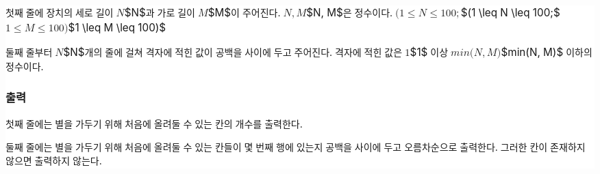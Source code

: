  <p>첫째 줄에 장치의 세로 길이 <mjx-container class="MathJax" jax="CHTML" style="font-size: 109%; position: relative;"><mjx-math class="MJX-TEX" aria-hidden="true"><mjx-mi class="mjx-i"><mjx-c class="mjx-c1D441 TEX-I"></mjx-c></mjx-mi></mjx-math><mjx-assistive-mml unselectable="on" display="inline"><math xmlns="http://www.w3.org/1998/Math/MathML"><mi>N</mi></math></mjx-assistive-mml><span aria-hidden="true" class="no-mathjax mjx-copytext">$N$</span></mjx-container>과 가로 길이 <mjx-container class="MathJax" jax="CHTML" style="font-size: 109%; position: relative;"><mjx-math class="MJX-TEX" aria-hidden="true"><mjx-mi class="mjx-i"><mjx-c class="mjx-c1D440 TEX-I"></mjx-c></mjx-mi></mjx-math><mjx-assistive-mml unselectable="on" display="inline"><math xmlns="http://www.w3.org/1998/Math/MathML"><mi>M</mi></math></mjx-assistive-mml><span aria-hidden="true" class="no-mathjax mjx-copytext">$M$</span></mjx-container>이 주어진다. <mjx-container class="MathJax" jax="CHTML" style="font-size: 109%; position: relative;"><mjx-math class="MJX-TEX" aria-hidden="true"><mjx-mi class="mjx-i"><mjx-c class="mjx-c1D441 TEX-I"></mjx-c></mjx-mi><mjx-mo class="mjx-n"><mjx-c class="mjx-c2C"></mjx-c></mjx-mo><mjx-mi class="mjx-i" space="2"><mjx-c class="mjx-c1D440 TEX-I"></mjx-c></mjx-mi></mjx-math><mjx-assistive-mml unselectable="on" display="inline"><math xmlns="http://www.w3.org/1998/Math/MathML"><mi>N</mi><mo>,</mo><mi>M</mi></math></mjx-assistive-mml><span aria-hidden="true" class="no-mathjax mjx-copytext">$N, M$</span></mjx-container>은 정수이다. <mjx-container class="MathJax" jax="CHTML" style="font-size: 109%; position: relative;"><mjx-math class="MJX-TEX" aria-hidden="true"><mjx-mo class="mjx-n"><mjx-c class="mjx-c28"></mjx-c></mjx-mo><mjx-mn class="mjx-n"><mjx-c class="mjx-c31"></mjx-c></mjx-mn><mjx-mo class="mjx-n" space="4"><mjx-c class="mjx-c2264"></mjx-c></mjx-mo><mjx-mi class="mjx-i" space="4"><mjx-c class="mjx-c1D441 TEX-I"></mjx-c></mjx-mi><mjx-mo class="mjx-n" space="4"><mjx-c class="mjx-c2264"></mjx-c></mjx-mo><mjx-mn class="mjx-n" space="4"><mjx-c class="mjx-c31"></mjx-c><mjx-c class="mjx-c30"></mjx-c><mjx-c class="mjx-c30"></mjx-c></mjx-mn><mjx-mo class="mjx-n"><mjx-c class="mjx-c3B"></mjx-c></mjx-mo></mjx-math><mjx-assistive-mml unselectable="on" display="inline"><math xmlns="http://www.w3.org/1998/Math/MathML"><mo stretchy="false">(</mo><mn>1</mn><mo>≤</mo><mi>N</mi><mo>≤</mo><mn>100</mn><mo>;</mo></math></mjx-assistive-mml><span aria-hidden="true" class="no-mathjax mjx-copytext">$(1 \leq N \leq 100;$</span></mjx-container> <mjx-container class="MathJax" jax="CHTML" style="font-size: 109%; position: relative;"><mjx-math class="MJX-TEX" aria-hidden="true"><mjx-mn class="mjx-n"><mjx-c class="mjx-c31"></mjx-c></mjx-mn><mjx-mo class="mjx-n" space="4"><mjx-c class="mjx-c2264"></mjx-c></mjx-mo><mjx-mi class="mjx-i" space="4"><mjx-c class="mjx-c1D440 TEX-I"></mjx-c></mjx-mi><mjx-mo class="mjx-n" space="4"><mjx-c class="mjx-c2264"></mjx-c></mjx-mo><mjx-mn class="mjx-n" space="4"><mjx-c class="mjx-c31"></mjx-c><mjx-c class="mjx-c30"></mjx-c><mjx-c class="mjx-c30"></mjx-c></mjx-mn><mjx-mo class="mjx-n"><mjx-c class="mjx-c29"></mjx-c></mjx-mo></mjx-math><mjx-assistive-mml unselectable="on" display="inline"><math xmlns="http://www.w3.org/1998/Math/MathML"><mn>1</mn><mo>≤</mo><mi>M</mi><mo>≤</mo><mn>100</mn><mo stretchy="false">)</mo></math></mjx-assistive-mml><span aria-hidden="true" class="no-mathjax mjx-copytext">$1 \leq M \leq 100)$</span> </mjx-container></p>

<p>둘째 줄부터 <mjx-container class="MathJax" jax="CHTML" style="font-size: 109%; position: relative;"><mjx-math class="MJX-TEX" aria-hidden="true"><mjx-mi class="mjx-i"><mjx-c class="mjx-c1D441 TEX-I"></mjx-c></mjx-mi></mjx-math><mjx-assistive-mml unselectable="on" display="inline"><math xmlns="http://www.w3.org/1998/Math/MathML"><mi>N</mi></math></mjx-assistive-mml><span aria-hidden="true" class="no-mathjax mjx-copytext">$N$</span></mjx-container>개의 줄에 걸쳐 격자에 적힌 값이 공백을 사이에 두고 주어진다. 격자에 적힌 값은 <mjx-container class="MathJax" jax="CHTML" style="font-size: 109%; position: relative;"><mjx-math class="MJX-TEX" aria-hidden="true"><mjx-mn class="mjx-n"><mjx-c class="mjx-c31"></mjx-c></mjx-mn></mjx-math><mjx-assistive-mml unselectable="on" display="inline"><math xmlns="http://www.w3.org/1998/Math/MathML"><mn>1</mn></math></mjx-assistive-mml><span aria-hidden="true" class="no-mathjax mjx-copytext">$1$</span></mjx-container> 이상 <mjx-container class="MathJax" jax="CHTML" style="font-size: 109%; position: relative;"><mjx-math class="MJX-TEX" aria-hidden="true"><mjx-mi class="mjx-i"><mjx-c class="mjx-c1D45A TEX-I"></mjx-c></mjx-mi><mjx-mi class="mjx-i"><mjx-c class="mjx-c1D456 TEX-I"></mjx-c></mjx-mi><mjx-mi class="mjx-i"><mjx-c class="mjx-c1D45B TEX-I"></mjx-c></mjx-mi><mjx-mo class="mjx-n"><mjx-c class="mjx-c28"></mjx-c></mjx-mo><mjx-mi class="mjx-i"><mjx-c class="mjx-c1D441 TEX-I"></mjx-c></mjx-mi><mjx-mo class="mjx-n"><mjx-c class="mjx-c2C"></mjx-c></mjx-mo><mjx-mi class="mjx-i" space="2"><mjx-c class="mjx-c1D440 TEX-I"></mjx-c></mjx-mi><mjx-mo class="mjx-n"><mjx-c class="mjx-c29"></mjx-c></mjx-mo></mjx-math><mjx-assistive-mml unselectable="on" display="inline"><math xmlns="http://www.w3.org/1998/Math/MathML"><mi>m</mi><mi>i</mi><mi>n</mi><mo stretchy="false">(</mo><mi>N</mi><mo>,</mo><mi>M</mi><mo stretchy="false">)</mo></math></mjx-assistive-mml><span aria-hidden="true" class="no-mathjax mjx-copytext">$min(N, M)$</span></mjx-container> 이하의 정수이다.</p>

### 출력 

 <p>첫째 줄에는 별을 가두기 위해 처음에 올려둘 수 있는 칸의 개수를 출력한다.</p>

<p>둘째 줄에는 별을 가두기 위해 처음에 올려둘 수 있는 칸들이 몇 번째 행에 있는지 공백을 사이에 두고 오름차순으로 출력한다. 그러한 칸이 존재하지 않으면 출력하지 않는다.</p>

